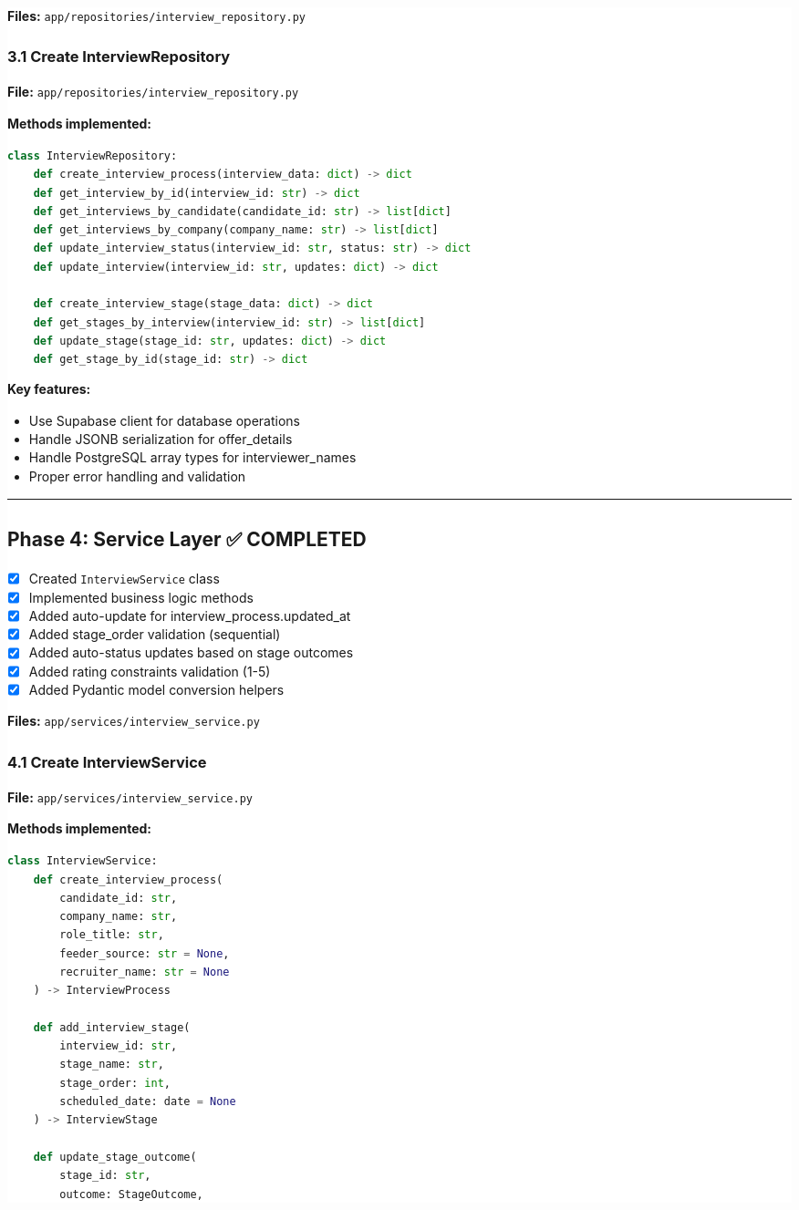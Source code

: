 **Files:** `app/repositories/interview_repository.py`

### 3.1 Create InterviewRepository
**File:** `app/repositories/interview_repository.py`

**Methods implemented:**
```python
class InterviewRepository:
    def create_interview_process(interview_data: dict) -> dict
    def get_interview_by_id(interview_id: str) -> dict
    def get_interviews_by_candidate(candidate_id: str) -> list[dict]
    def get_interviews_by_company(company_name: str) -> list[dict]
    def update_interview_status(interview_id: str, status: str) -> dict
    def update_interview(interview_id: str, updates: dict) -> dict

    def create_interview_stage(stage_data: dict) -> dict
    def get_stages_by_interview(interview_id: str) -> list[dict]
    def update_stage(stage_id: str, updates: dict) -> dict
    def get_stage_by_id(stage_id: str) -> dict
```

**Key features:**
- Use Supabase client for database operations
- Handle JSONB serialization for offer_details
- Handle PostgreSQL array types for interviewer_names
- Proper error handling and validation

---

## Phase 4: Service Layer ✅ COMPLETED

- [x] Created `InterviewService` class
- [x] Implemented business logic methods
- [x] Added auto-update for interview_process.updated_at
- [x] Added stage_order validation (sequential)
- [x] Added auto-status updates based on stage outcomes
- [x] Added rating constraints validation (1-5)
- [x] Added Pydantic model conversion helpers

**Files:** `app/services/interview_service.py`

### 4.1 Create InterviewService
**File:** `app/services/interview_service.py`

**Methods implemented:**
```python
class InterviewService:
    def create_interview_process(
        candidate_id: str,
        company_name: str,
        role_title: str,
        feeder_source: str = None,
        recruiter_name: str = None
    ) -> InterviewProcess

    def add_interview_stage(
        interview_id: str,
        stage_name: str,
        stage_order: int,
        scheduled_date: date = None
    ) -> InterviewStage

    def update_stage_outcome(
        stage_id: str,
        outcome: StageOutcome,
```